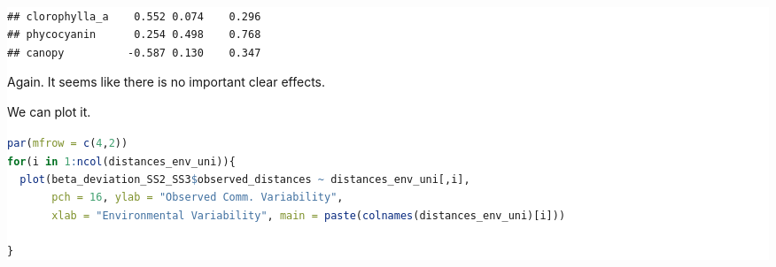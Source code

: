     ## clorophylla_a    0.552 0.074    0.296
    ## phycocyanin      0.254 0.498    0.768
    ## canopy          -0.587 0.130    0.347

Again. It seems like there is no important clear effects.

We can plot it.

``` r
par(mfrow = c(4,2))
for(i in 1:ncol(distances_env_uni)){
  plot(beta_deviation_SS2_SS3$observed_distances ~ distances_env_uni[,i],
       pch = 16, ylab = "Observed Comm. Variability",
       xlab = "Environmental Variability", main = paste(colnames(distances_env_uni)[i]))
  
}
```
